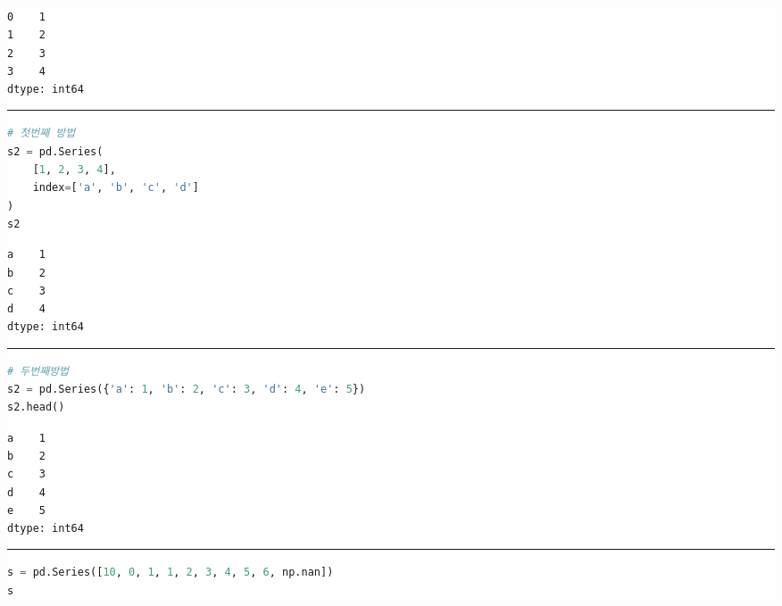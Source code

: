 


    0    1
    1    2
    2    3
    3    4
    dtype: int64



---


```python
# 첫번째 방법
s2 = pd.Series(
    [1, 2, 3, 4],
    index=['a', 'b', 'c', 'd']
)
s2
```




    a    1
    b    2
    c    3
    d    4
    dtype: int64



---


```python
# 두번째방법
s2 = pd.Series({'a': 1, 'b': 2, 'c': 3, 'd': 4, 'e': 5})
s2.head()
```




    a    1
    b    2
    c    3
    d    4
    e    5
    dtype: int64



---


```python
s = pd.Series([10, 0, 1, 1, 2, 3, 4, 5, 6, np.nan])
s
```

